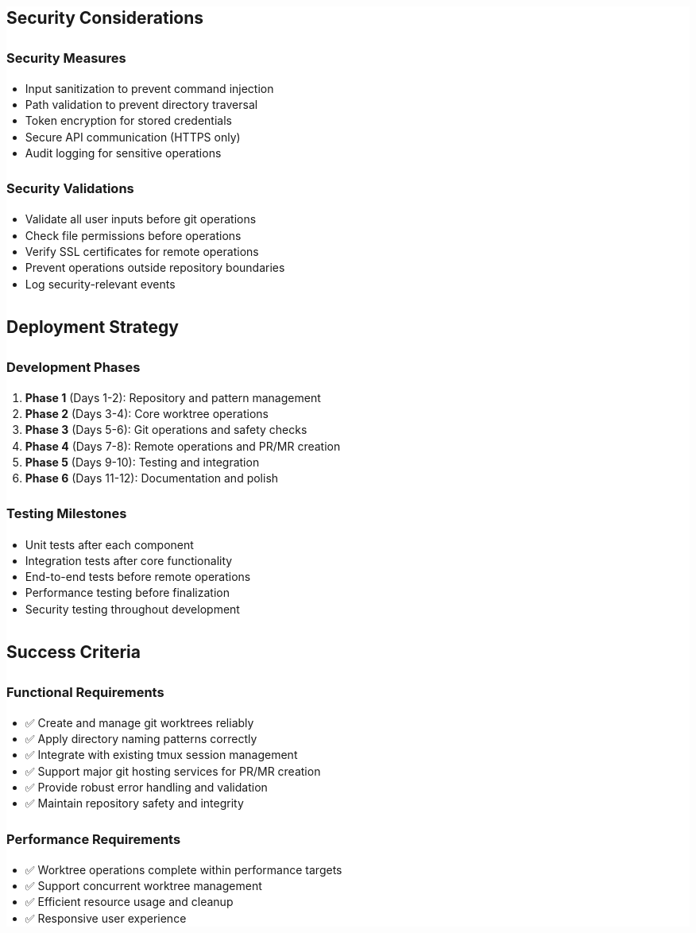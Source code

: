 ## Security Considerations

### Security Measures
- Input sanitization to prevent command injection
- Path validation to prevent directory traversal
- Token encryption for stored credentials
- Secure API communication (HTTPS only)
- Audit logging for sensitive operations

### Security Validations
- Validate all user inputs before git operations
- Check file permissions before operations
- Verify SSL certificates for remote operations
- Prevent operations outside repository boundaries
- Log security-relevant events

## Deployment Strategy

### Development Phases
1. **Phase 1** (Days 1-2): Repository and pattern management
2. **Phase 2** (Days 3-4): Core worktree operations
3. **Phase 3** (Days 5-6): Git operations and safety checks
4. **Phase 4** (Days 7-8): Remote operations and PR/MR creation
5. **Phase 5** (Days 9-10): Testing and integration
6. **Phase 6** (Days 11-12): Documentation and polish

### Testing Milestones
- Unit tests after each component
- Integration tests after core functionality
- End-to-end tests before remote operations
- Performance testing before finalization
- Security testing throughout development

## Success Criteria

### Functional Requirements
- ✅ Create and manage git worktrees reliably
- ✅ Apply directory naming patterns correctly
- ✅ Integrate with existing tmux session management
- ✅ Support major git hosting services for PR/MR creation
- ✅ Provide robust error handling and validation
- ✅ Maintain repository safety and integrity

### Performance Requirements
- ✅ Worktree operations complete within performance targets
- ✅ Support concurrent worktree management
- ✅ Efficient resource usage and cleanup
- ✅ Responsive user experience

